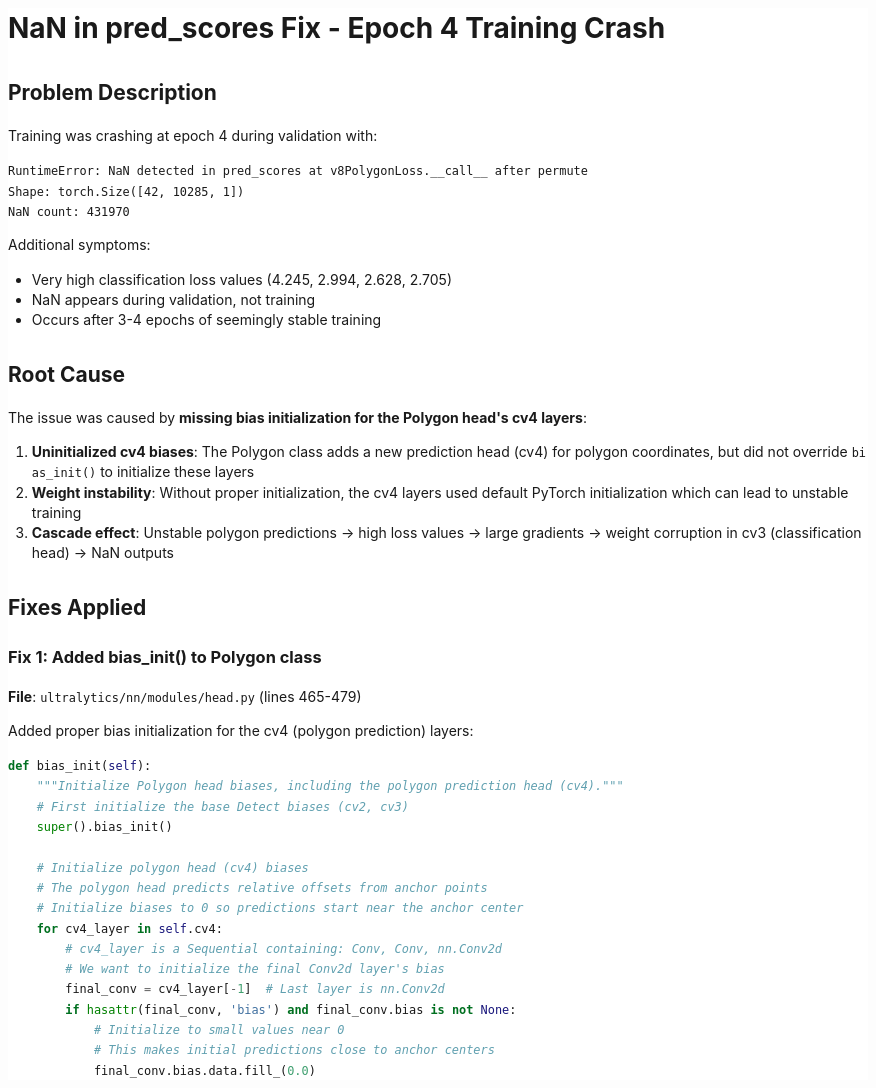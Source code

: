 # NaN in pred_scores Fix - Epoch 4 Training Crash

## Problem Description

Training was crashing at epoch 4 during validation with:
```
RuntimeError: NaN detected in pred_scores at v8PolygonLoss.__call__ after permute
Shape: torch.Size([42, 10285, 1])
NaN count: 431970
```

Additional symptoms:
- Very high classification loss values (4.245, 2.994, 2.628, 2.705)
- NaN appears during validation, not training
- Occurs after 3-4 epochs of seemingly stable training

## Root Cause

The issue was caused by **missing bias initialization for the Polygon head's cv4 layers**:

1. **Uninitialized cv4 biases**: The Polygon class adds a new prediction head (cv4) for polygon coordinates, but did not override `bias_init()` to initialize these layers
2. **Weight instability**: Without proper initialization, the cv4 layers used default PyTorch initialization which can lead to unstable training
3. **Cascade effect**: Unstable polygon predictions → high loss values → large gradients → weight corruption in cv3 (classification head) → NaN outputs

## Fixes Applied

### Fix 1: Added bias_init() to Polygon class
**File**: `ultralytics/nn/modules/head.py` (lines 465-479)

Added proper bias initialization for the cv4 (polygon prediction) layers:

```python
def bias_init(self):
    """Initialize Polygon head biases, including the polygon prediction head (cv4)."""
    # First initialize the base Detect biases (cv2, cv3)
    super().bias_init()
    
    # Initialize polygon head (cv4) biases
    # The polygon head predicts relative offsets from anchor points
    # Initialize biases to 0 so predictions start near the anchor center
    for cv4_layer in self.cv4:
        # cv4_layer is a Sequential containing: Conv, Conv, nn.Conv2d
        # We want to initialize the final Conv2d layer's bias
        final_conv = cv4_layer[-1]  # Last layer is nn.Conv2d
        if hasattr(final_conv, 'bias') and final_conv.bias is not None:
            # Initialize to small values near 0
            # This makes initial predictions close to anchor centers
            final_conv.bias.data.fill_(0.0)
```
